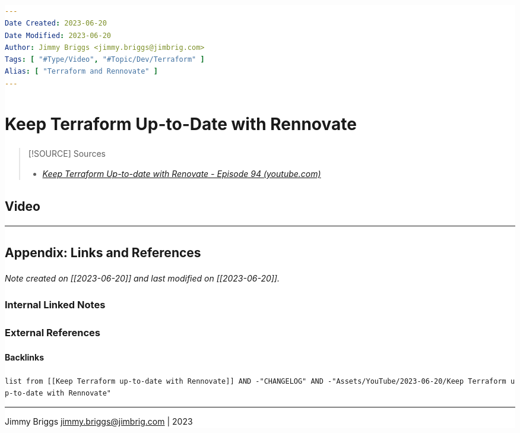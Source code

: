 ```yaml
---
Date Created: 2023-06-20
Date Modified: 2023-06-20
Author: Jimmy Briggs <jimmy.briggs@jimbrig.com>
Tags: [ "#Type/Video", "#Topic/Dev/Terraform" ]
Alias: [ "Terraform and Rennovate" ]
---
```


# Keep Terraform Up-to-Date with Rennovate

> [!SOURCE] Sources
> - *[Keep Terraform Up-to-date with Renovate - Episode 94 (youtube.com)](https://www.youtube.com/watch?v=l28pukLJvss)*

## Video

<iframe title="Keep Terraform Up-to-date with Renovate - Episode 94" src="https://www.youtube.com/embed/l28pukLJvss?feature=oembed" height="113" width="200" allowfullscreen="" allow="fullscreen" style="aspect-ratio: 1.76991 / 1; width: 100%; height: 100%;"></iframe>

***

## Appendix: Links and References

*Note created on [[2023-06-20]] and last modified on [[2023-06-20]].*

### Internal Linked Notes

### External References

#### Backlinks

```dataview
list from [[Keep Terraform up-to-date with Rennovate]] AND -"CHANGELOG" AND -"Assets/YouTube/2023-06-20/Keep Terraform up-to-date with Rennovate"
```


***

Jimmy Briggs <jimmy.briggs@jimbrig.com> | 2023


